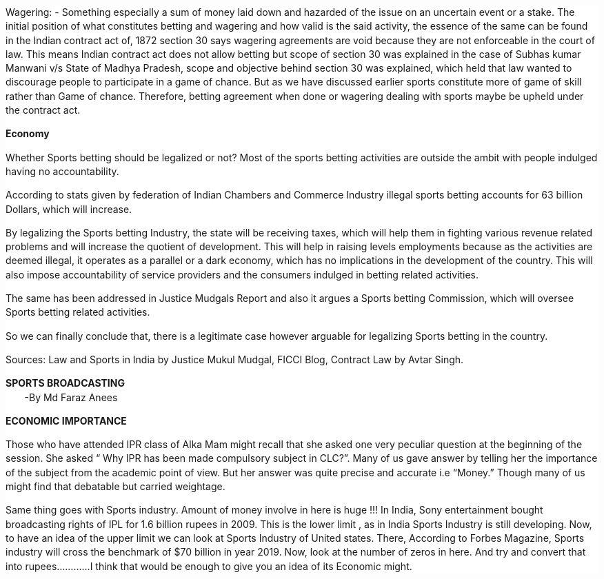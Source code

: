 Wagering: - Something especially a sum of money laid down and hazarded of the issue on an uncertain event or a stake.
The initial position of what constitutes betting and wagering and how valid is the said activity, the essence of the same can be found in the Indian contract act of, 1872 section 30 says wagering agreements are void because they are not enforceable in the court of law. This means Indian contract act does not allow betting but scope of section 30 was explained in the case of Subhas kumar Manwani v/s State of Madhya Pradesh, scope and objective behind section 30 was explained, which held that law wanted to discourage people to participate in a game of chance. But as we have discussed earlier sports constitute more of game of skill rather than Game of chance. Therefore, betting agreement when done or wagering dealing with sports maybe be upheld under the contract act.

<b>Economy</b>

Whether Sports betting should be legalized or not?
Most of the sports betting activities are outside the ambit with people indulged having no accountability.

According to stats given by federation of Indian Chambers and Commerce Industry illegal sports betting accounts for 63 billion Dollars, which will increase.

By legalizing the Sports betting Industry, the state will be receiving taxes, which will help them in fighting various revenue related problems and will increase the quotient of development. This will help in raising levels employments because as  the activities are deemed illegal, it operates as a parallel or a dark economy, which has no implications in the development of the country.
This will also impose accountability of service providers and the consumers indulged in betting related activities.

The same has been addressed in Justice Mudgals Report and also it argues a Sports betting Commission, which will oversee Sports betting related activities.

So we can finally conclude that, there is a legitimate case however arguable for legalizing Sports betting in the country.

Sources: 
Law and Sports in India by Justice Mukul Mudgal,
FICCI Blog,
Contract Law by Avtar Singh.

    

<b>SPORTS BROADCASTING</b><br>
&nbsp;&nbsp;&nbsp;&nbsp;&nbsp;&nbsp;              -By Md Faraz Anees

<b>ECONOMIC IMPORTANCE</b>

Those who have attended IPR class of Alka Mam might recall that she asked one very peculiar question at the beginning of the session. She asked “ Why IPR has been made compulsory subject in CLC?”. Many of us gave answer by telling her the importance of the subject from the academic point of view. But her answer was quite precise and accurate i.e “Money.” Though many of us might find that debatable but carried weightage.

Same thing goes with Sports industry. Amount of money involve in here is huge !!!
In India, Sony entertainment bought broadcasting rights of IPL for 1.6 billion rupees in 2009. This is the lower limit , as in India Sports Industry is  still developing. Now, to have an idea of the upper limit we can look at Sports Industry of United states. There, According to Forbes Magazine, Sports industry will cross the benchmark of $70 billion in year 2019. Now, look at the number of zeros in here. And try and convert that into rupees…………I think that would be enough to give you an idea of its Economic might.
